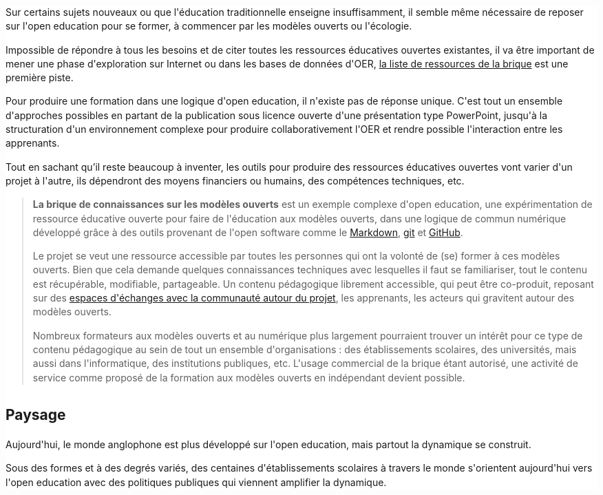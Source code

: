 Sur certains sujets nouveaux ou que l'éducation traditionnelle enseigne insuffisamment, il semble même nécessaire de reposer sur l'open
education pour se former, à commencer par les modèles ouverts ou l'écologie.

Impossible de répondre à tous les besoins et de citer toutes les ressources éducatives ouvertes existantes, il va être
important de mener une phase d'exploration sur Internet ou dans les bases de données d'OER, [la liste de ressources de la
brique](/ressources.html) est une première piste.

Pour produire une formation dans une logique d'open education, il n'existe pas de réponse unique. C'est tout un ensemble
d'approches possibles en partant de la publication sous licence ouverte d'une présentation type PowerPoint, jusqu'à la structuration d'un environnement
complexe pour produire collaborativement l'OER et rendre possible l'interaction entre les apprenants.

Tout en sachant qu’il reste beaucoup à inventer, les outils pour produire des ressources éducatives ouvertes vont varier d'un projet à l'autre, ils dépendront des moyens financiers ou humains, des compétences techniques, etc.

> **La brique de connaissances sur les modèles ouverts** est un exemple complexe d'open education, une expérimentation de ressource éducative ouverte
> pour faire de l'éducation aux modèles ouverts, dans une logique de commun numérique développé grâce à des outils provenant de
> l'open software comme le [Markdown](https://www.markdowntutorial.com/), [git](https://about.gitlab.com/topics/version-control/what-is-git-version-control/)
> et [GitHub](https://fr.wikipedia.org/wiki/GitHub).
>
> Le projet se veut une ressource accessible par toutes les personnes qui ont la volonté de (se) former à ces modèles ouverts. Bien que
> cela demande quelques connaissances techniques avec lesquelles il faut se familiariser, tout le contenu est récupérable,
> modifiable, partageable. Un contenu pédagogique librement accessible, qui peut être co-produit, reposant sur des [espaces
> d'échanges avec la communauté autour du projet](/README.html#contribuer-), les apprenants, les acteurs qui gravitent autour des modèles ouverts.
>
> Nombreux formateurs aux modèles ouverts et au numérique plus largement pourraient trouver un intérêt pour ce type de
> contenu pédagogique au sein de tout un ensemble d'organisations : des établissements scolaires, des universités, mais aussi dans
> l'informatique, des institutions publiques, etc. L'usage commercial de la brique étant autorisé,
> une activité de service comme proposé de la formation aux modèles ouverts en indépendant devient possible.

## Paysage

Aujourd'hui, le monde anglophone est plus développé sur l'open education, mais partout la dynamique se construit.

Sous des formes et à des degrés variés, des centaines d'établissements scolaires à travers le monde
s'orientent aujourd'hui vers l'open education avec des politiques publiques qui viennent amplifier la dynamique.
